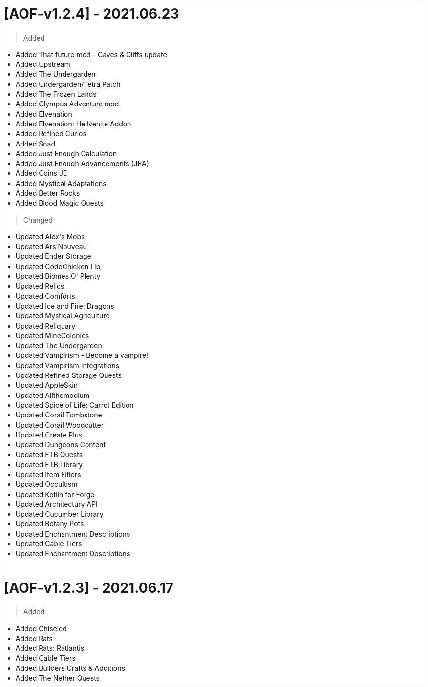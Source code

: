 # [AOF-v1.2.4] - 2021.06.23
>Added
- Added That future mod - Caves & Cliffs update
- Added Upstream
- Added The Undergarden
- Added Undergarden/Tetra Patch
- Added The Frozen Lands
- Added Olympus Adventure mod
- Added Elvenation
- Added Elvenation: Hellvenite Addon
- Added Refined Curios
- Added Snad
- Added Just Enough Calculation
- Added Just Enough Advancements (JEA)
- Added Coins JE
- Added Mystical Adaptations
- Added Better Rocks
- Added Blood Magic Quests
>Changed
- Updated Alex's Mobs
- Updated Ars Nouveau
- Updated Ender Storage
- Updated CodeChicken Lib
- Updated Biomes O' Plenty
- Updated Relics
- Updated Comforts
- Updated Ice and Fire: Dragons
- Updated Mystical Agriculture
- Updated Reliquary
- Updated MineColonies
- Updated The Undergarden
- Updated Vampirism - Become a vampire!
- Updated Vampirism Integrations
- Updated Refined Storage Quests
- Updated AppleSkin
- Updated Allthemodium
- Updated Spice of Life: Carrot Edition
- Updated Corail Tombstone
- Updated Corail Woodcutter
- Updated Create Plus
- Updated Dungeons Content
- Updated FTB Quests
- Updated FTB Library
- Updated Item Filters
- Updated Occultism
- Updated Kotlin for Forge
- Updated Architectury API
- Updated Cucumber Library
- Updated Botany Pots
- Updated Enchantment Descriptions
- Updated Cable Tiers
- Updated Enchantment Descriptions
# [AOF-v1.2.3] - 2021.06.17
>Added
- Added Chiseled
- Added Rats
- Added Rats: Ratlantis
- Added Cable Tiers
- Added Builders Crafts & Additions
- Added The Nether Quests